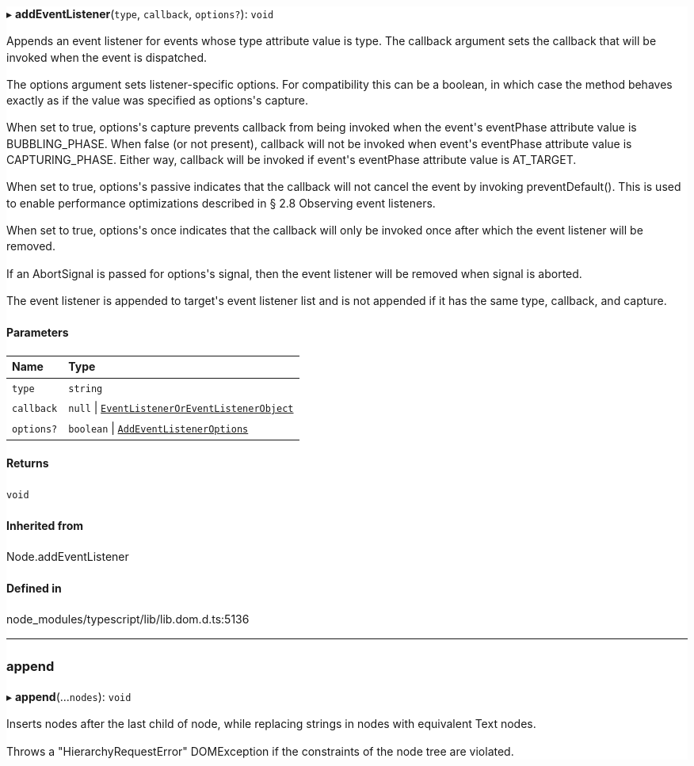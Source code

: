 ▸ **addEventListener**(`type`, `callback`, `options?`): `void`

Appends an event listener for events whose type attribute value is type. The callback argument sets the callback that will be invoked when the event is dispatched.

The options argument sets listener-specific options. For compatibility this can be a boolean, in which case the method behaves exactly as if the value was specified as options's capture.

When set to true, options's capture prevents callback from being invoked when the event's eventPhase attribute value is BUBBLING_PHASE. When false (or not present), callback will not be invoked when event's eventPhase attribute value is CAPTURING_PHASE. Either way, callback will be invoked if event's eventPhase attribute value is AT_TARGET.

When set to true, options's passive indicates that the callback will not cancel the event by invoking preventDefault(). This is used to enable performance optimizations described in § 2.8 Observing event listeners.

When set to true, options's once indicates that the callback will only be invoked once after which the event listener will be removed.

If an AbortSignal is passed for options's signal, then the event listener will be removed when signal is aborted.

The event listener is appended to target's event listener list and is not appended if it has the same type, callback, and capture.

#### Parameters

| Name | Type |
| :------ | :------ |
| `type` | `string` |
| `callback` | ``null`` \| [`EventListenerOrEventListenerObject`](../modules/main_module._internal_.md#eventlisteneroreventlistenerobject) |
| `options?` | `boolean` \| [`AddEventListenerOptions`](main_module._internal_.AddEventListenerOptions.md) |

#### Returns

`void`

#### Inherited from

Node.addEventListener

#### Defined in

node_modules/typescript/lib/lib.dom.d.ts:5136

___

### append

▸ **append**(...`nodes`): `void`

Inserts nodes after the last child of node, while replacing strings in nodes with equivalent Text nodes.

Throws a "HierarchyRequestError" DOMException if the constraints of the node tree are violated.
